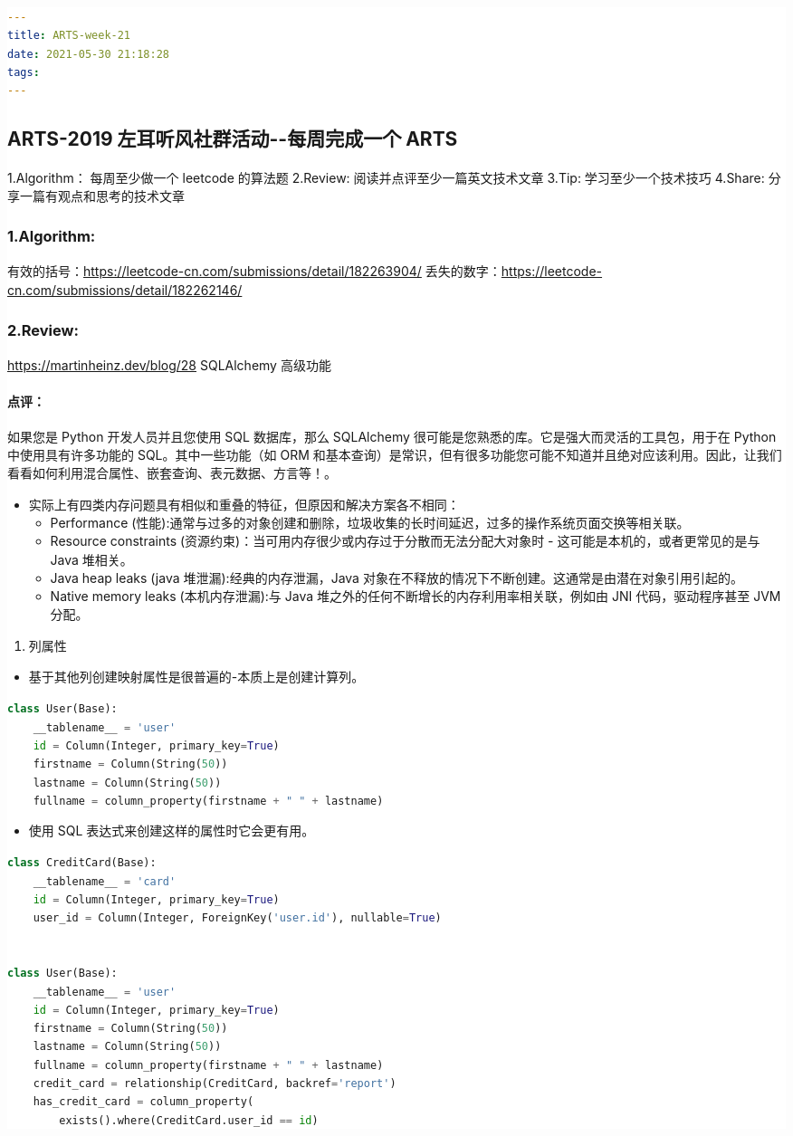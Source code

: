 ```yaml
---
title: ARTS-week-21
date: 2021-05-30 21:18:28
tags:
---
```



## ARTS-2019 左耳听风社群活动--每周完成一个 ARTS
1.Algorithm： 每周至少做一个 leetcode 的算法题
2.Review: 阅读并点评至少一篇英文技术文章
3.Tip: 学习至少一个技术技巧
4.Share: 分享一篇有观点和思考的技术文章

### 1.Algorithm:

有效的括号：https://leetcode-cn.com/submissions/detail/182263904/
丢失的数字：https://leetcode-cn.com/submissions/detail/182262146/

### 2.Review:

https://martinheinz.dev/blog/28
SQLAlchemy 高级功能

#### 点评：

如果您是 Python 开发人员并且您使用 SQL 数据库，那么 SQLAlchemy 很可能是您熟悉的库。它是强大而灵活的工具包，用于在 Python 中使用具有许多功能的 SQL。其中一些功能（如 ORM 和基本查询）是常识，但有很多功能您可能不知道并且绝对应该利用。因此，让我们看看如何利用混合属性、嵌套查询、表元数据、方言等！。

- 实际上有四类内存问题具有相似和重叠的特征，但原因和解决方案各不相同：
  - Performance (性能):通常与过多的对象创建和删除，垃圾收集的长时间延迟，过多的操作系统页面交换等相关联。
  - Resource constraints (资源约束)：当可用内存很少或内存过于分散而无法分配大对象时 - 这可能是本机的，或者更常见的是与 Java  堆相关。
  - Java heap leaks (java 堆泄漏):经典的内存泄漏，Java 对象在不释放的情况下不断创建。这通常是由潜在对象引用引起的。
  - Native memory leaks (本机内存泄漏):与 Java 堆之外的任何不断增长的内存利用率相关联，例如由 JNI 代码，驱动程序甚至 JVM 分配。


1. 列属性
- 基于其他列创建映射属性是很普遍的-本质上是创建计算列。

```python
class User(Base):
    __tablename__ = 'user'
    id = Column(Integer, primary_key=True)
    firstname = Column(String(50))
    lastname = Column(String(50))
    fullname = column_property(firstname + " " + lastname)
```

- 使用 SQL 表达式来创建这样的属性时它会更有用。

```python
class CreditCard(Base):
    __tablename__ = 'card'
    id = Column(Integer, primary_key=True)
    user_id = Column(Integer, ForeignKey('user.id'), nullable=True)


class User(Base):
    __tablename__ = 'user'
    id = Column(Integer, primary_key=True)
    firstname = Column(String(50))
    lastname = Column(String(50))
    fullname = column_property(firstname + " " + lastname)
    credit_card = relationship(CreditCard, backref='report')
    has_credit_card = column_property(
        exists().where(CreditCard.user_id == id)
```